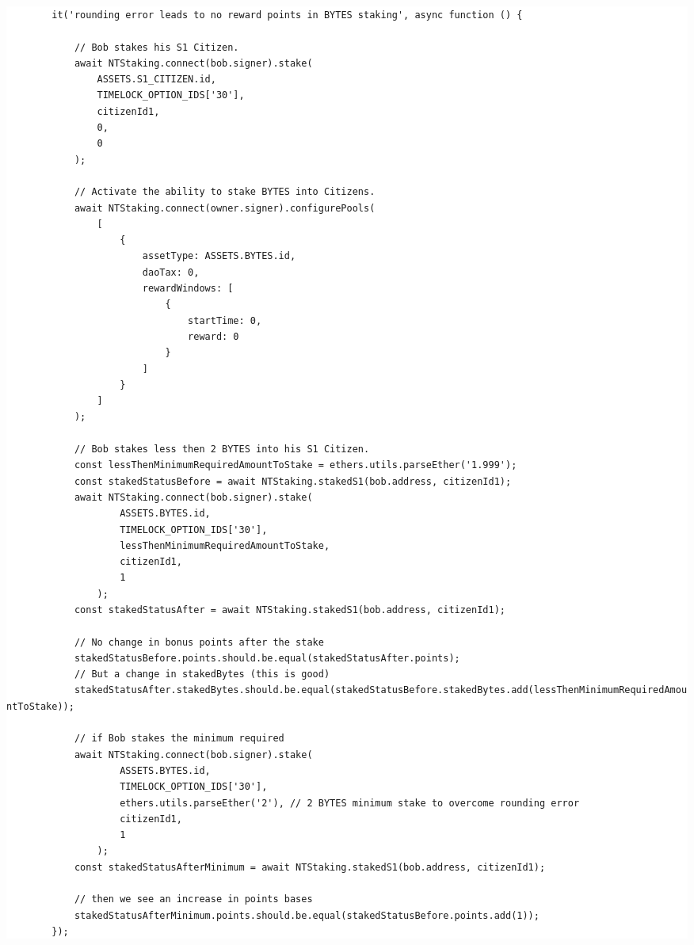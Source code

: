 ```Solidity
        it('rounding error leads to no reward points in BYTES staking', async function () {

            // Bob stakes his S1 Citizen.
            await NTStaking.connect(bob.signer).stake(
                ASSETS.S1_CITIZEN.id,
                TIMELOCK_OPTION_IDS['30'],
                citizenId1,
                0,
                0
            );

            // Activate the ability to stake BYTES into Citizens.
            await NTStaking.connect(owner.signer).configurePools(
                [
                    {
                        assetType: ASSETS.BYTES.id,
                        daoTax: 0,
                        rewardWindows: [
                            {
                                startTime: 0,
                                reward: 0
                            }
                        ]
                    }
                ]
            );

            // Bob stakes less then 2 BYTES into his S1 Citizen.
            const lessThenMinimumRequiredAmountToStake = ethers.utils.parseEther('1.999');
            const stakedStatusBefore = await NTStaking.stakedS1(bob.address, citizenId1);
            await NTStaking.connect(bob.signer).stake(
                    ASSETS.BYTES.id,
                    TIMELOCK_OPTION_IDS['30'],
                    lessThenMinimumRequiredAmountToStake,
                    citizenId1,
                    1
                );
            const stakedStatusAfter = await NTStaking.stakedS1(bob.address, citizenId1);

            // No change in bonus points after the stake
            stakedStatusBefore.points.should.be.equal(stakedStatusAfter.points);
            // But a change in stakedBytes (this is good)
            stakedStatusAfter.stakedBytes.should.be.equal(stakedStatusBefore.stakedBytes.add(lessThenMinimumRequiredAmountToStake));

            // if Bob stakes the minimum required
            await NTStaking.connect(bob.signer).stake(
                    ASSETS.BYTES.id,
                    TIMELOCK_OPTION_IDS['30'],
                    ethers.utils.parseEther('2'), // 2 BYTES minimum stake to overcome rounding error
                    citizenId1,
                    1
                );
            const stakedStatusAfterMinimum = await NTStaking.stakedS1(bob.address, citizenId1);

            // then we see an increase in points bases
            stakedStatusAfterMinimum.points.should.be.equal(stakedStatusBefore.points.add(1));
        });
```
